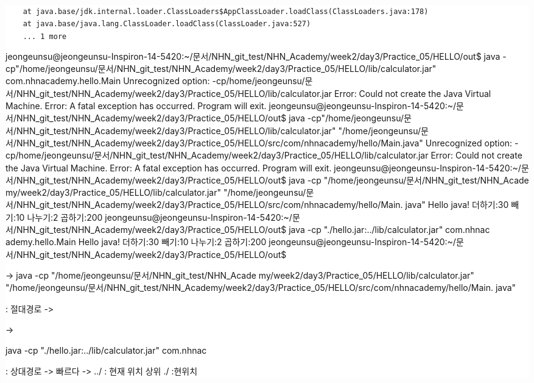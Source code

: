         at java.base/jdk.internal.loader.ClassLoaders$AppClassLoader.loadClass(ClassLoaders.java:178)
        at java.base/java.lang.ClassLoader.loadClass(ClassLoader.java:527)
        ... 1 more
jeongeunsu@jeongeunsu-Inspiron-14-5420:~/문서/NHN_git_test/NHN_Academy/week2/day3/Practice_05/HELLO/out$ java -cp"/home/jeongeunsu/문서/NHN_git_test/NHN_Academy/week2/day3/Practice_05/HELLO/lib/calculator.jar" com.nhnacademy.hello.Main
Unrecognized option: -cp/home/jeongeunsu/문서/NHN_git_test/NHN_Academy/week2/day3/Practice_05/HELLO/lib/calculator.jar
Error: Could not create the Java Virtual Machine.
Error: A fatal exception has occurred. Program will exit.
jeongeunsu@jeongeunsu-Inspiron-14-5420:~/문서/NHN_git_test/NHN_Academy/week2/day3/Practice_05/HELLO/out$ java -cp"/home/jeongeunsu/문서/NHN_git_test/NHN_Academy/week2/day3/Practice_05/HELLO/lib/calculator.jar" "/home/jeongeunsu/문서/NHN_git_test/NHN_Academy/week2/day3/Practice_05/HELLO/src/com/nhnacademy/hello/Main.java"
Unrecognized option: -cp/home/jeongeunsu/문서/NHN_git_test/NHN_Academy/week2/day3/Practice_05/HELLO/lib/calculator.jar
Error: Could not create the Java Virtual Machine.
Error: A fatal exception has occurred. Program will exit.
jeongeunsu@jeongeunsu-Inspiron-14-5420:~/문서/NHN_git_test/NHN_Academy/week2/day3/Practice_05/HELLO/out$ java -cp "/home/jeongeunsu/문서/NHN_git_test/NHN_Acade
my/week2/day3/Practice_05/HELLO/lib/calculator.jar" "/home/jeongeunsu/문서/NHN_git_test/NHN_Academy/week2/day3/Practice_05/HELLO/src/com/nhnacademy/hello/Main.
java"
Hello java!
더하기:30
빼기:10
나누기:2
곱하기:200
jeongeunsu@jeongeunsu-Inspiron-14-5420:~/문서/NHN_git_test/NHN_Academy/week2/day3/Practice_05/HELLO/out$ java -cp "./hello.jar:../lib/calculator.jar" com.nhnac
ademy.hello.Main
Hello java!
더하기:30
빼기:10
나누기:2
곱하기:200
jeongeunsu@jeongeunsu-Inspiron-14-5420:~/문서/NHN_git_test/NHN_Academy/week2/day3/Practice_05/HELLO/out$ 


-> java -cp "/home/jeongeunsu/문서/NHN_git_test/NHN_Acade
my/week2/day3/Practice_05/HELLO/lib/calculator.jar" "/home/jeongeunsu/문서/NHN_git_test/NHN_Academy/week2/day3/Practice_05/HELLO/src/com/nhnacademy/hello/Main.
java" 

 : 절대경로
->


-> 

java -cp "./hello.jar:../lib/calculator.jar" com.nhnac

: 상대경로
-> 빠르다
-> ../ : 현재 위치 상위 ./ :현위치
